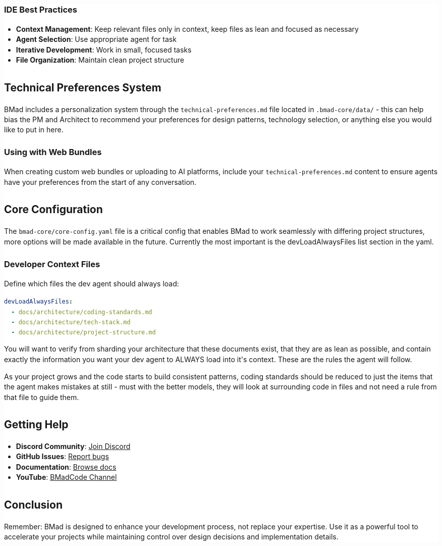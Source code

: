 ### IDE Best Practices

- **Context Management**: Keep relevant files only in context, keep files as
  lean and focused as necessary
- **Agent Selection**: Use appropriate agent for task
- **Iterative Development**: Work in small, focused tasks
- **File Organization**: Maintain clean project structure

## Technical Preferences System

BMad includes a personalization system through the `technical-preferences.md`
file located in `.bmad-core/data/` - this can help bias the PM and Architect to
recommend your preferences for design patterns, technology selection, or
anything else you would like to put in here.

### Using with Web Bundles

When creating custom web bundles or uploading to AI platforms, include your
`technical-preferences.md` content to ensure agents have your preferences from
the start of any conversation.

## Core Configuration

The `bmad-core/core-config.yaml` file is a critical config that enables BMad to
work seamlessly with differing project structures, more options will be made
available in the future. Currently the most important is the devLoadAlwaysFiles
list section in the yaml.

### Developer Context Files

Define which files the dev agent should always load:

```yaml
devLoadAlwaysFiles:
  - docs/architecture/coding-standards.md
  - docs/architecture/tech-stack.md
  - docs/architecture/project-structure.md
```

You will want to verify from sharding your architecture that these documents
exist, that they are as lean as possible, and contain exactly the information
you want your dev agent to ALWAYS load into it's context. These are the rules
the agent will follow.

As your project grows and the code starts to build consistent patterns, coding
standards should be reduced to just the items that the agent makes mistakes at
still - must with the better models, they will look at surrounding code in files
and not need a rule from that file to guide them.

## Getting Help

- **Discord Community**: [Join Discord](https://discord.gg/gk8jAdXWmj)
- **GitHub Issues**:
  [Report bugs](https://github.com/bmadcode/bmad-method/issues)
- **Documentation**: [Browse docs](https://github.com/bmadcode/bmad-method/docs)
- **YouTube**: [BMadCode Channel](https://www.youtube.com/@BMadCode)

## Conclusion

Remember: BMad is designed to enhance your development process, not replace your
expertise. Use it as a powerful tool to accelerate your projects while
maintaining control over design decisions and implementation details.
